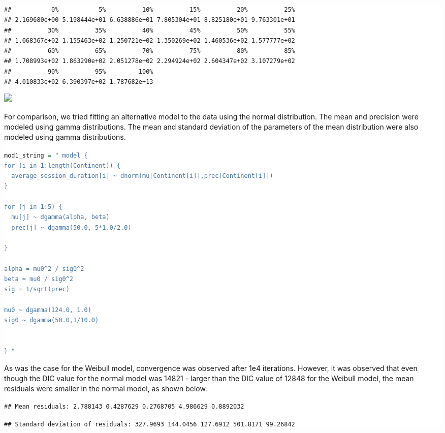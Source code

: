 
```
##           0%           5%          10%          15%          20%          25% 
## 2.169680e+00 5.198444e+01 6.638886e+01 7.805304e+01 8.825180e+01 9.763301e+01 
##          30%          35%          40%          45%          50%          55% 
## 1.068367e+02 1.155463e+02 1.250721e+02 1.350269e+02 1.460536e+02 1.577777e+02 
##          60%          65%          70%          75%          80%          85% 
## 1.708993e+02 1.863290e+02 2.051278e+02 2.294924e+02 2.604347e+02 3.107279e+02 
##          90%          95%         100% 
## 4.010833e+02 6.390397e+02 1.787682e+13
```

![](website_traffic_analysis_files/figure-html/unnamed-chunk-12-1.png)

For comparison, we tried fitting an alternative model to the data using the normal distribution. The mean and precision were modeled using gamma distributions. The mean and standard deviation of the parameters of the mean distribution were also modeled using gamma distributions.


```r
mod1_string = " model {
for (i in 1:length(Continent)) {
  average_session_duration[i] ~ dnorm(mu[Continent[i]],prec[Continent[i]])
}

for (j in 1:5) {
  mu[j] ~ dgamma(alpha, beta)
  prec[j] ~ dgamma(50.0, 5*1.0/2.0)

}

alpha = mu0^2 / sig0^2
beta = mu0 / sig0^2
sig = 1/sqrt(prec)

mu0 ~ dgamma(124.0, 1.0)
sig0 ~ dgamma(50.0,1/10.0)


} "
```

As was the case for the Weibull model, convergence was observed after 1e4 iterations. However, it was observed that even though the DIC value for the normal model was 14821 - larger than the DIC value of 12848 for the Weibull model, the mean residuals were smaller in the normal model, as shown below. 




```
## Mean residuals: 2.788143 0.4287629 0.2768705 4.986629 0.8892032
```

```
## Standard deviation of residuals: 327.9693 144.0456 127.6912 501.8171 99.26842
```
